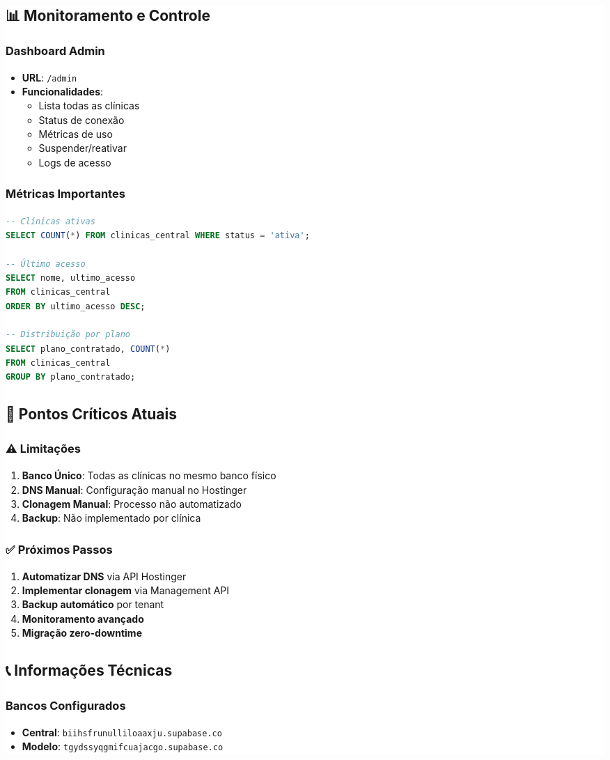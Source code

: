 ## 📊 Monitoramento e Controle

### Dashboard Admin
- **URL**: `/admin`
- **Funcionalidades**:
  - Lista todas as clínicas
  - Status de conexão
  - Métricas de uso
  - Suspender/reativar
  - Logs de acesso

### Métricas Importantes
```sql
-- Clínicas ativas
SELECT COUNT(*) FROM clinicas_central WHERE status = 'ativa';

-- Último acesso
SELECT nome, ultimo_acesso 
FROM clinicas_central 
ORDER BY ultimo_acesso DESC;

-- Distribuição por plano
SELECT plano_contratado, COUNT(*) 
FROM clinicas_central 
GROUP BY plano_contratado;
```

## 🚨 Pontos Críticos Atuais

### ⚠️ Limitações
1. **Banco Único**: Todas as clínicas no mesmo banco físico
2. **DNS Manual**: Configuração manual no Hostinger
3. **Clonagem Manual**: Processo não automatizado
4. **Backup**: Não implementado por clínica

### ✅ Próximos Passos
1. **Automatizar DNS** via API Hostinger
2. **Implementar clonagem** via Management API
3. **Backup automático** por tenant
4. **Monitoramento avançado**
5. **Migração zero-downtime**

## 📞 Informações Técnicas

### Bancos Configurados
- **Central**: `biihsfrunulliloaaxju.supabase.co`
- **Modelo**: `tgydssyqgmifcuajacgo.supabase.co`
